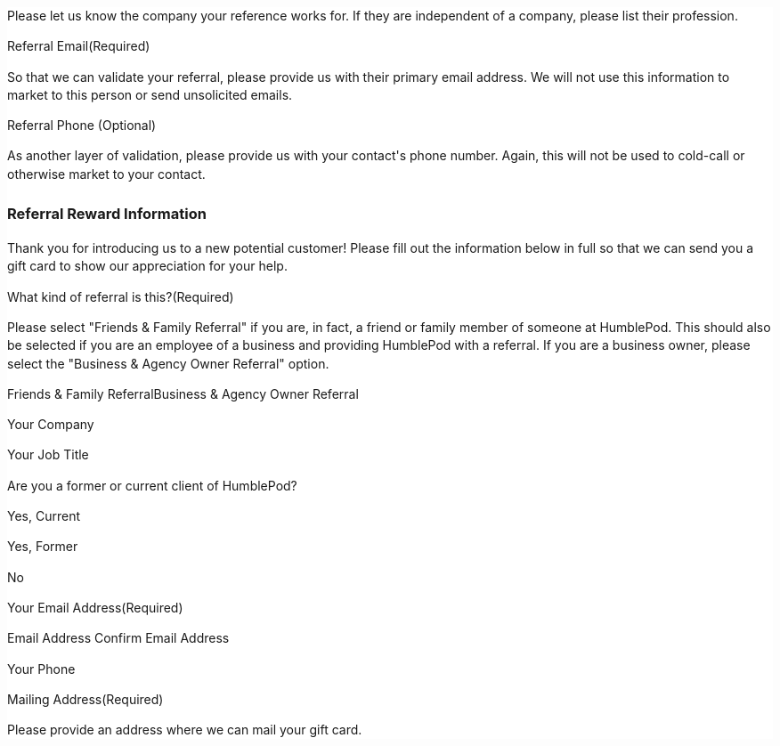 Please let us know the company your reference works for. If they are independent of a company, please list their profession.

Referral Email(Required)

So that we can validate your referral, please provide us with their primary email address. We will not use this information to market to this person or send unsolicited emails.

Referral Phone (Optional)

As another layer of validation, please provide us with your contact's phone number. Again, this will not be used to cold-call or otherwise market to your contact.

### Referral Reward Information

Thank you for introducing us to a new potential customer! Please fill out the information below in full so that we can send you a gift card to show our appreciation for your help.

What kind of referral is this?(Required)

Please select "Friends & Family Referral" if you are, in fact, a friend or family member of someone at HumblePod. This should also be selected if you are an employee of a business and providing HumblePod with a referral. If you are a business owner, please select the "Business & Agency Owner Referral" option.

Friends & Family ReferralBusiness & Agency Owner Referral

Your Company

Your Job Title

Are you a former or current client of HumblePod?

Yes, Current

Yes, Former

No

Your Email Address(Required)

Email Address  Confirm Email Address

Your Phone

Mailing Address(Required)

Please provide an address where we can mail your gift card.
